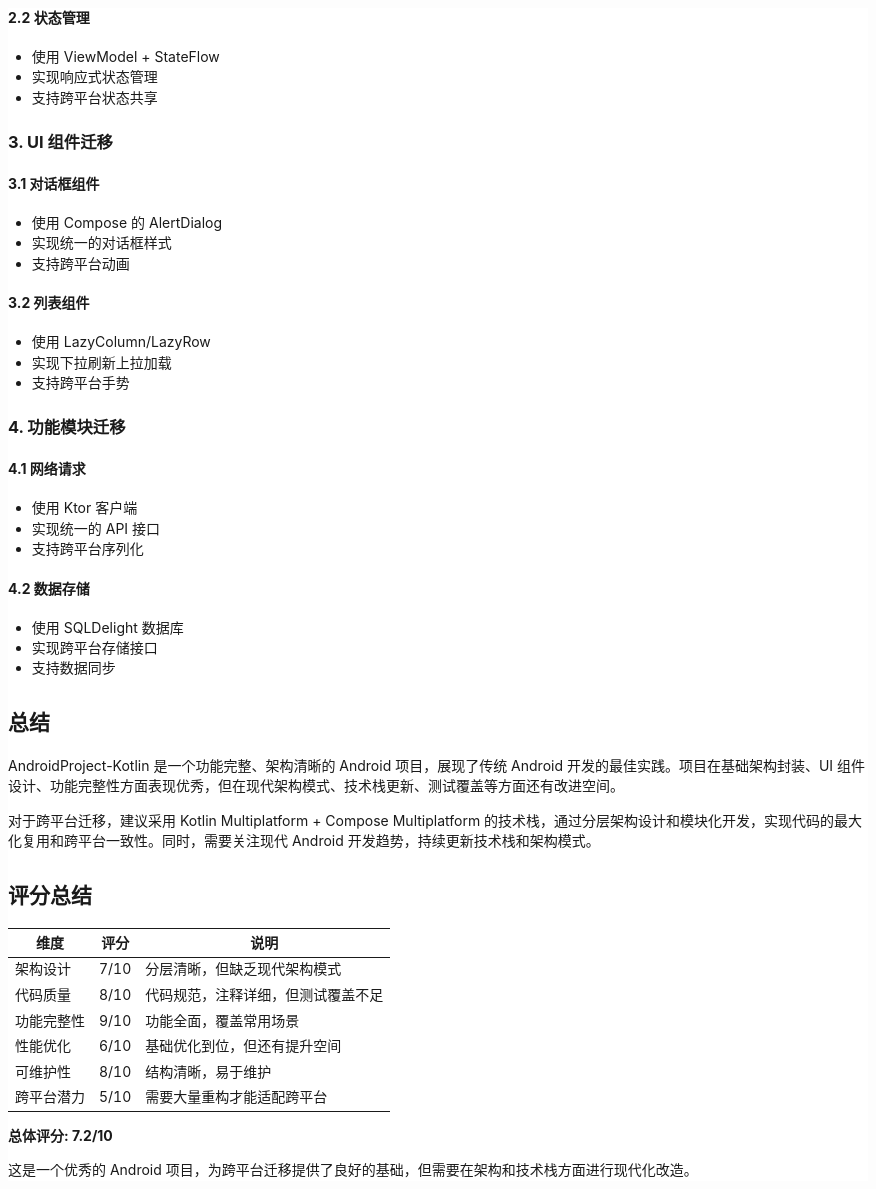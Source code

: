 #### 2.2 状态管理
- 使用 ViewModel + StateFlow
- 实现响应式状态管理
- 支持跨平台状态共享

### 3. UI 组件迁移

#### 3.1 对话框组件
- 使用 Compose 的 AlertDialog
- 实现统一的对话框样式
- 支持跨平台动画

#### 3.2 列表组件
- 使用 LazyColumn/LazyRow
- 实现下拉刷新上拉加载
- 支持跨平台手势

### 4. 功能模块迁移

#### 4.1 网络请求
- 使用 Ktor 客户端
- 实现统一的 API 接口
- 支持跨平台序列化

#### 4.2 数据存储
- 使用 SQLDelight 数据库
- 实现跨平台存储接口
- 支持数据同步

## 总结

AndroidProject-Kotlin 是一个功能完整、架构清晰的 Android 项目，展现了传统 Android 开发的最佳实践。项目在基础架构封装、UI 组件设计、功能完整性方面表现优秀，但在现代架构模式、技术栈更新、测试覆盖等方面还有改进空间。

对于跨平台迁移，建议采用 Kotlin Multiplatform + Compose Multiplatform 的技术栈，通过分层架构设计和模块化开发，实现代码的最大化复用和跨平台一致性。同时，需要关注现代 Android 开发趋势，持续更新技术栈和架构模式。

## 评分总结

| 维度 | 评分 | 说明 |
|------|------|------|
| 架构设计 | 7/10 | 分层清晰，但缺乏现代架构模式 |
| 代码质量 | 8/10 | 代码规范，注释详细，但测试覆盖不足 |
| 功能完整性 | 9/10 | 功能全面，覆盖常用场景 |
| 性能优化 | 6/10 | 基础优化到位，但还有提升空间 |
| 可维护性 | 8/10 | 结构清晰，易于维护 |
| 跨平台潜力 | 5/10 | 需要大量重构才能适配跨平台 |

**总体评分: 7.2/10**

这是一个优秀的 Android 项目，为跨平台迁移提供了良好的基础，但需要在架构和技术栈方面进行现代化改造。
